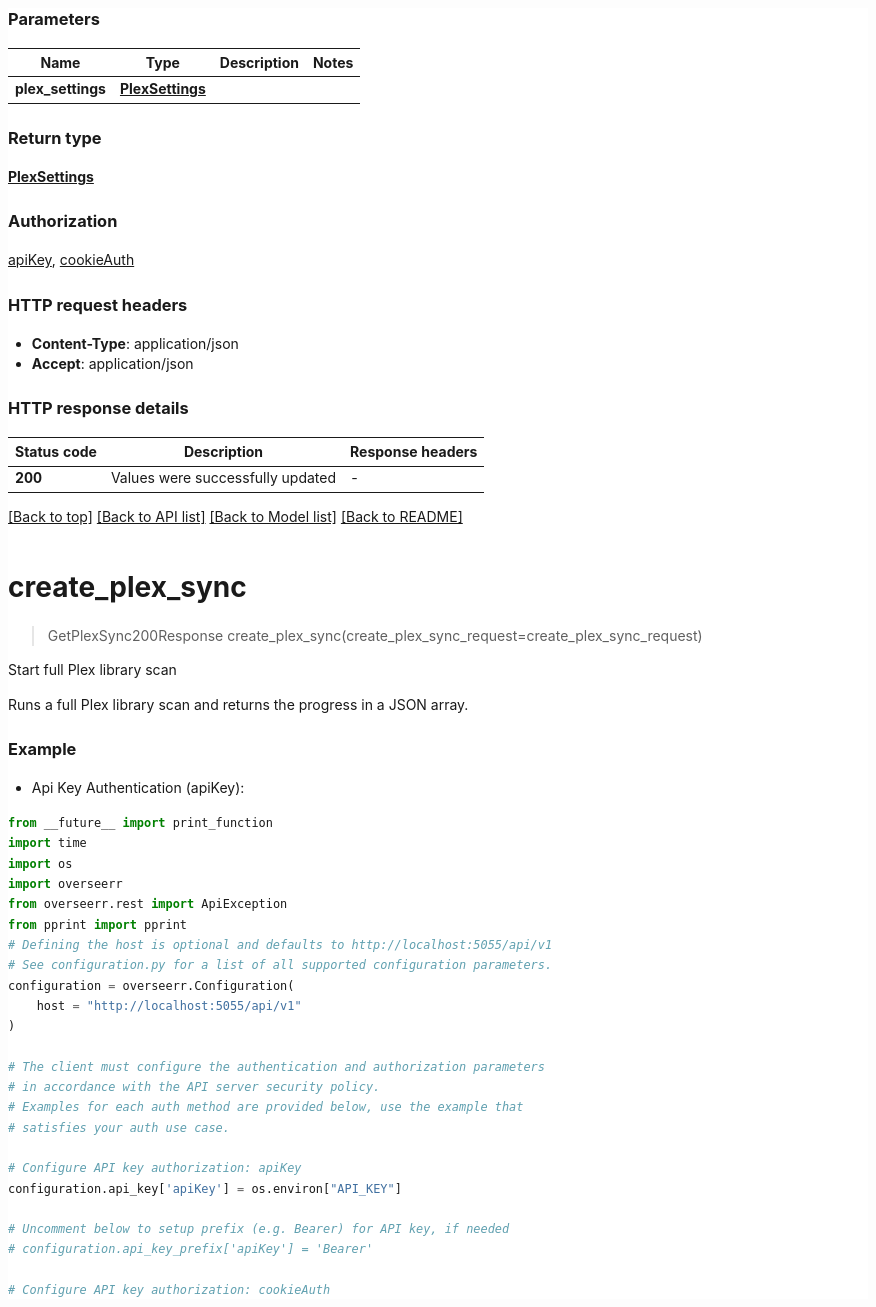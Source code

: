 ```python
```

### Parameters

Name | Type | Description  | Notes
------------- | ------------- | ------------- | -------------
 **plex_settings** | [**PlexSettings**](PlexSettings.md)|  | 

### Return type

[**PlexSettings**](PlexSettings.md)

### Authorization

[apiKey](../README.md#apiKey), [cookieAuth](../README.md#cookieAuth)

### HTTP request headers

 - **Content-Type**: application/json
 - **Accept**: application/json

### HTTP response details
| Status code | Description | Response headers |
|-------------|-------------|------------------|
**200** | Values were successfully updated |  -  |

[[Back to top]](#) [[Back to API list]](../README.md#documentation-for-api-endpoints) [[Back to Model list]](../README.md#documentation-for-models) [[Back to README]](../README.md)

# **create_plex_sync**
> GetPlexSync200Response create_plex_sync(create_plex_sync_request=create_plex_sync_request)

Start full Plex library scan

Runs a full Plex library scan and returns the progress in a JSON array.

### Example

* Api Key Authentication (apiKey):
```python
from __future__ import print_function
import time
import os
import overseerr
from overseerr.rest import ApiException
from pprint import pprint
# Defining the host is optional and defaults to http://localhost:5055/api/v1
# See configuration.py for a list of all supported configuration parameters.
configuration = overseerr.Configuration(
    host = "http://localhost:5055/api/v1"
)

# The client must configure the authentication and authorization parameters
# in accordance with the API server security policy.
# Examples for each auth method are provided below, use the example that
# satisfies your auth use case.

# Configure API key authorization: apiKey
configuration.api_key['apiKey'] = os.environ["API_KEY"]

# Uncomment below to setup prefix (e.g. Bearer) for API key, if needed
# configuration.api_key_prefix['apiKey'] = 'Bearer'

# Configure API key authorization: cookieAuth
```